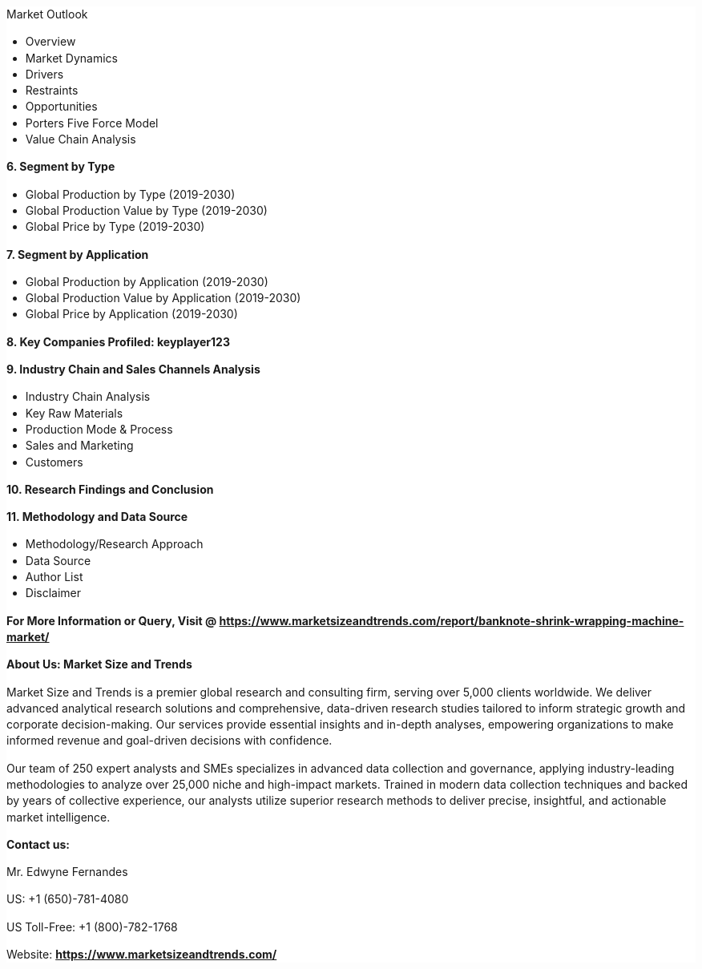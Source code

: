 Market Outlook</strong></p><ul><li>Overview</li><li>Market Dynamics</li><li>Drivers</li><li>Restraints</li><li>Opportunities</li><li>Porters Five Force Model</li><li>Value Chain Analysis&nbsp;</li></ul><p><strong>6. Segment by Type</strong></p><ul><li>Global Production by Type (2019-2030)</li><li>Global Production Value by Type (2019-2030)</li><li>Global Price by Type (2019-2030)</li></ul><p><strong>7. Segment by Application</strong></p><ul><li>Global Production by Application (2019-2030)</li><li>Global Production Value by Application (2019-2030)</li><li>Global Price by Application (2019-2030)</li></ul><p><strong>8. Key Companies Profiled: keyplayer123</strong></p><p><strong>9. Industry Chain and Sales Channels Analysis</strong></p><ul><li>Industry Chain Analysis</li><li>Key Raw Materials</li><li>Production Mode &amp; Process</li><li>Sales and Marketing</li><li>Customers</li></ul><p><strong>10. Research Findings and Conclusion</strong></p><p><strong>11. Methodology and Data Source</strong></p><ul><li>Methodology/Research Approach</li><li>Data Source</li><li>Author List</li><li>Disclaimer</li></ul></p><p><strong>For More Information or Query, Visit @ <a href="https://www.marketsizeandtrends.com/report/banknote-shrink-wrapping-machine-market/">https://www.marketsizeandtrends.com/report/banknote-shrink-wrapping-machine-market/</a></strong></p><p><strong>About Us: Market Size and Trends</strong></p><p>Market Size and Trends is a premier global research and consulting firm, serving over 5,000 clients worldwide. We deliver advanced analytical research solutions and comprehensive, data-driven research studies tailored to inform strategic growth and corporate decision-making. Our services provide essential insights and in-depth analyses, empowering organizations to make informed revenue and goal-driven decisions with confidence.</p><p>Our team of 250 expert analysts and SMEs specializes in advanced data collection and governance, applying industry-leading methodologies to analyze over 25,000 niche and high-impact markets. Trained in modern data collection techniques and backed by years of collective experience, our analysts utilize superior research methods to deliver precise, insightful, and actionable market intelligence.</p><p><strong>Contact us:</strong></p><p>Mr. Edwyne Fernandes</p><p>US: +1 (650)-781-4080</p><p>US Toll-Free: +1 (800)-782-1768</p><p>Website: <strong><a href="https://www.marketsizeandtrends.com/">https://www.marketsizeandtrends.com/</a></strong></p>
